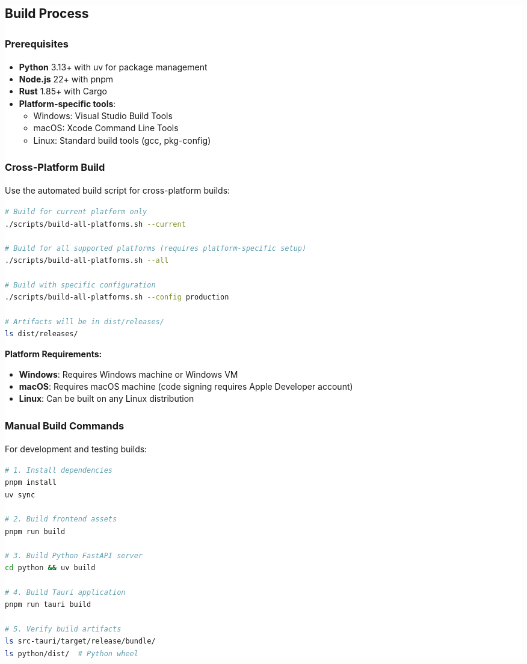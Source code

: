 ## Build Process

### Prerequisites

-   **Python** 3.13+ with uv for package management
-   **Node.js** 22+ with pnpm
-   **Rust** 1.85+ with Cargo
-   **Platform-specific tools**:
    -   Windows: Visual Studio Build Tools
    -   macOS: Xcode Command Line Tools
    -   Linux: Standard build tools (gcc, pkg-config)

### Cross-Platform Build

Use the automated build script for cross-platform builds:

```bash
# Build for current platform only
./scripts/build-all-platforms.sh --current

# Build for all supported platforms (requires platform-specific setup)
./scripts/build-all-platforms.sh --all

# Build with specific configuration
./scripts/build-all-platforms.sh --config production

# Artifacts will be in dist/releases/
ls dist/releases/
```

**Platform Requirements:**

-   **Windows**: Requires Windows machine or Windows VM
-   **macOS**: Requires macOS machine (code signing requires Apple Developer account)
-   **Linux**: Can be built on any Linux distribution

### Manual Build Commands

For development and testing builds:

```bash
# 1. Install dependencies
pnpm install
uv sync

# 2. Build frontend assets
pnpm run build

# 3. Build Python FastAPI server
cd python && uv build

# 4. Build Tauri application
pnpm run tauri build

# 5. Verify build artifacts
ls src-tauri/target/release/bundle/
ls python/dist/  # Python wheel
```
